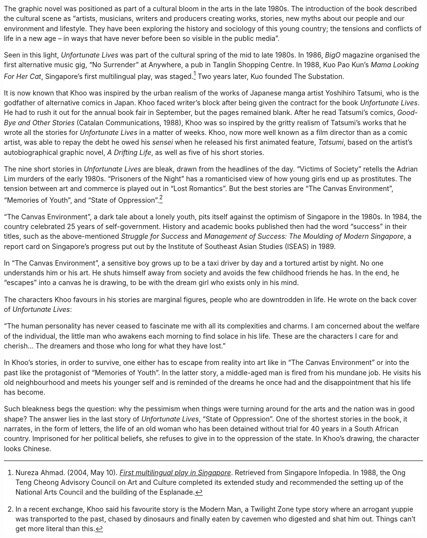 The graphic novel was positioned as part of a cultural bloom in the arts in the late 1980s. The introduction of the book described the cultural scene as “artists, musicians, writers and producers creating works, stories, new myths about our people and our environment and lifestyle. They have been exploring the history and sociology of this young country; the tensions and conflicts of life in a new age – in ways that have never before been so visible in the public media”.

Seen in this light, *Unfortunate Lives* was part of the cultural spring of the mid to late 1980s. In 1986, *BigO* magazine organised the first alternative music gig, “No Surrender” at Anywhere, a pub in Tanglin Shopping Centre. In 1988, Kuo Pao Kun’s *Mama Looking For Her Cat*, Singapore’s first multilingual play, was staged.[^3] Two years later, Kuo founded The Substation.

It is now known that Khoo was inspired by the urban realism of the works of Japanese manga artist Yoshihiro Tatsumi, who is the godfather of alternative comics in Japan. Khoo faced writer’s block after being given the contract for the book *Unfortunate Lives*. He had to rush it out for the annual book fair in September, but the pages remained blank. After he read Tatsumi’s comics, *Good-Bye and Other Stories* (Catalan Communications, 1988), Khoo was so inspired by the gritty realism of Tatsumi’s works that he wrote all the stories for *Unfortunate Lives* in a matter of weeks. Khoo, now more well known as a film director than as a comic artist, was able to repay the debt he owed his *sensei* when he released his first animated feature, *Tatsumi*, based on the artist’s autobiographical graphic novel, *A Drifting Life*, as well as five of his short stories.

The nine short stories in *Unfortunate Lives* are bleak, drawn from the headlines of the day. “Victims of Society” retells the Adrian Lim murders of the early 1980s. “Prisoners of the Night” has a romanticised view of how young girls end up as prostitutes. The tension between art and commerce is played out in “Lost Romantics”. But the best stories are “The Canvas Environment”, “Memories of Youth”, and “State of Oppression”.[^4]

“The Canvas Environment”, a dark tale about a lonely youth, pits itself against the optimism of Singapore in the 1980s. In 1984, the country celebrated 25 years of self-government. History and academic books published then had the word “success” in their titles, such as the above-mentioned *Struggle for Success* and *Management of Success: The Moulding of Modern Singapore*, a report card on Singapore’s progress put out by the Institute of Southeast Asian Studies (ISEAS) in 1989.

In “The Canvas Environment”, a sensitive boy grows up to be a taxi driver by day and a tortured artist by night. No one understands him or his art. He shuts himself away from society and avoids the few childhood friends he has. In the end, he “escapes” into a canvas he is drawing, to be with the dream girl who exists only in his mind.

The characters Khoo favours in his stories are marginal figures, people who are downtrodden in life. He wrote on the back cover of *Unfortunate Lives*:

“The human personality has never ceased to fascinate me with all its complexities and charms. I am concerned about the welfare of the individual, the little man who awakens each morning to find solace in his life. These are the characters I care for and cherish… The dreamers and those who long for what they have lost.”

In Khoo’s stories, in order to survive, one either has to escape from reality into art like in “The Canvas Environment” or into the past like the protagonist of “Memories of Youth”. In the latter story, a middle-aged man is fired from his mundane job. He visits his old neighbourhood and meets his younger self and is reminded of the dreams he once had and the disappointment that his life has become.

Such bleakness begs the question: why the pessimism when things were turning around for the arts and the nation was in good shape? The answer lies in the last story of *Unfortunate Lives*, “State of Oppression”. One of the shortest stories in the book, it narrates, in the form of letters, the life of an old woman who has been detained without trial for 40 years in a South African country. Imprisoned for her political beliefs, she refuses to give in to the oppression of the state. In Khoo’s drawing, the character looks Chinese.


[^1]: For example, see my article on the significance of Elvis Presley in Singapore 1964. Lim, C.J. (2007, August 29). Elvis and Singapore. _Citizen Historian._ Retrieved from Citizen Historian website.
[^2]: Disclosure; this recreation was curated by Foo Kwee Horng, Koh Nguang How, Lai Chee Kien and I. Foo, K.H., Koh, N.H. &amp; Lim, C.T. (2006, October). A brief history of woodcuts in Singapore. [_BiblioAsia_](https://www.nlb.gov.sg/Browse/BiblioAsia.aspx), _2_ (3), 30–34. Retrieved from BiblioAsia website. The original exhibition was held at the old National Library at Stamford Road in 1966. For more information, see [_Imprints of the past: Remembering the 1966 Woodcut Exhibition_](https://eservice.nlb.gov.sg/item_holding.aspx?bid=12824746), 2006 found at the Lee Kong Chian Reference Library.
[^3]: Nureza Ahmad. (2004, May 10). [_First multilingual play_ _in Singapore_](https://eresources.nlb.gov.sg/infopedia/articles/SIP_132_2005-01-26.html). Retrieved from Singapore Infopedia. In 1988, the Ong Teng Cheong Advisory Council on Art and Culture completed its extended study and recommended the setting up of the National Arts Council and the building of the Esplanade.
[^4]: In a recent exchange, Khoo said his favourite story is the Modern Man, a Twilight Zone type story where an arrogant yuppie was transported to the past, chased by dinosaurs and finally eaten by cavemen who digested and shat him out. Things can’t get more literal than this.
[^5]: Teo has written about her experiences being detained without trial in Beyond The Blue Gate. (2010). Lim, C.T. (2010, June 27). _Unfortunate lives still_ \[Web log comment\]. Retrieved from Singapore Comix website.
[^6]: Talking cock.com (n.d.). Retrieved from Talkingcock.com website.
[^7]: Gurnani, A. (2009, September 3). _In conversation with Mr Kiasu creator Johnny Lau._ Retrieved from axapac website.
[^8]: Lent, J. (1995). “Mr Kiasu”, “Condom Boy” and ‘The House of Lim”: The world of Singapore cartoons. _Jurnal Komunikasi,_ 11, 73–83.
[^9]: Zhuang, J. (2011, June 14). _Mr Kiasu: Why So Like Dat? The life and times of being scared to lose._ Retrieved from Justinzhuang website.
[^10]: “In conversation with Mr Kiasu creator Johnny Lau”.
[^11]: “The World of Singapore Cartoon”.
[^12]: “Mr Kiasu: Why U So Like Dat”?